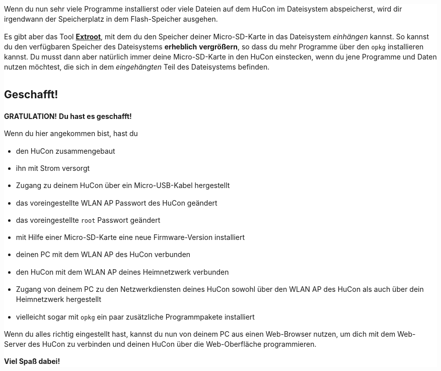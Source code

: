 Wenn du nun sehr viele Programme installierst oder viele Dateien auf
dem HuCon im Dateisystem abspeicherst, wird dir irgendwann der
Speicherplatz in dem Flash-Speicher ausgehen.

Es gibt aber das Tool
__[Extroot](https://openwrt.org/docs/guide-user/additional-software/extroot_configuration)__,
mit dem du den Speicher deiner Micro-SD-Karte in das Dateisystem
*einhängen* kannst. So kannst du den verfügbaren Speicher des
Dateisystems __erheblich__ __vergrößern__, so dass du mehr Programme
über den `opkg` installieren kannst. Du musst dann aber natürlich
immer deine Micro-SD-Karte in den HuCon einstecken, wenn du jene
Programme und Daten nutzen möchtest, die sich in dem *eingehängten*
Teil des Dateisystems befinden.

## Geschafft!

__GRATULATION!__ __Du hast es geschafft!__

Wenn du hier angekommen bist, hast du

* den HuCon zusammengebaut

* ihn mit Strom versorgt

* Zugang zu deinem HuCon über ein Micro-USB-Kabel hergestellt

* das voreingestellte WLAN AP Passwort des HuCon geändert

* das voreingestellte `root` Passwort geändert

* mit Hilfe einer Micro-SD-Karte eine neue Firmware-Version installiert

* deinen PC mit dem WLAN AP des HuCon verbunden

* den HuCon mit dem WLAN AP deines Heimnetzwerk verbunden

* Zugang von deinem PC zu den Netzwerkdiensten deines HuCon sowohl
  über den WLAN AP des HuCon als auch über dein Heimnetzwerk
  hergestellt

* vielleicht sogar mit `opkg` ein paar zusätzliche Programmpakete
  installiert

Wenn du alles richtig eingestellt hast, kannst du nun von deinem PC
aus einen Web-Browser nutzen, um dich mit dem Web-Server des HuCon zu
verbinden und deinen HuCon über die Web-Oberfläche programmieren.

__Viel Spaß dabei!__
